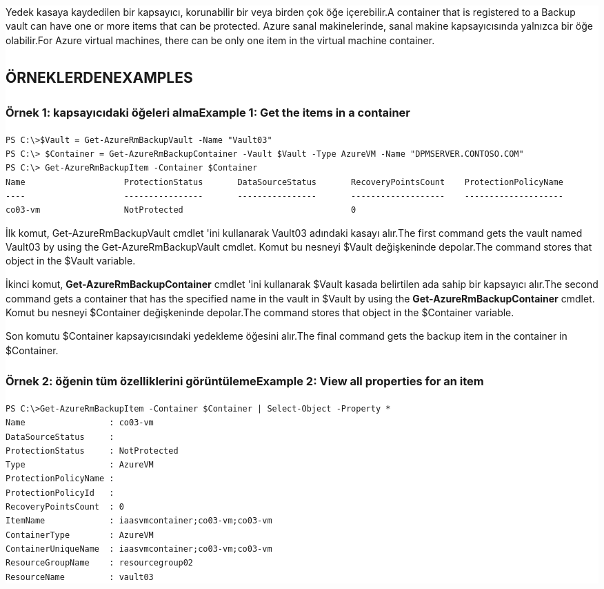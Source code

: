 <span data-ttu-id="ce807-108">Yedek kasaya kaydedilen bir kapsayıcı, korunabilir bir veya birden çok öğe içerebilir.</span><span class="sxs-lookup"><span data-stu-id="ce807-108">A container that is registered to a Backup vault can have one or more items that can be protected.</span></span>
<span data-ttu-id="ce807-109">Azure sanal makinelerinde, sanal makine kapsayıcısında yalnızca bir öğe olabilir.</span><span class="sxs-lookup"><span data-stu-id="ce807-109">For Azure virtual machines, there can be only one item in the virtual machine container.</span></span>

## <span data-ttu-id="ce807-110">ÖRNEKLERDEN</span><span class="sxs-lookup"><span data-stu-id="ce807-110">EXAMPLES</span></span>

### <span data-ttu-id="ce807-111">Örnek 1: kapsayıcıdaki öğeleri alma</span><span class="sxs-lookup"><span data-stu-id="ce807-111">Example 1: Get the items in a container</span></span>
```
PS C:\>$Vault = Get-AzureRmBackupVault -Name "Vault03"
PS C:\> $Container = Get-AzureRmBackupContainer -Vault $Vault -Type AzureVM -Name "DPMSERVER.CONTOSO.COM"
PS C:\> Get-AzureRmBackupItem -Container $Container
Name                    ProtectionStatus       DataSourceStatus       RecoveryPointsCount    ProtectionPolicyName
----                    ----------------       ----------------       -------------------    --------------------
co03-vm                 NotProtected                                  0
```

<span data-ttu-id="ce807-112">İlk komut, Get-AzureRmBackupVault cmdlet 'ini kullanarak Vault03 adındaki kasayı alır.</span><span class="sxs-lookup"><span data-stu-id="ce807-112">The first command gets the vault named Vault03 by using the Get-AzureRmBackupVault cmdlet.</span></span>
<span data-ttu-id="ce807-113">Komut bu nesneyi $Vault değişkeninde depolar.</span><span class="sxs-lookup"><span data-stu-id="ce807-113">The command stores that object in the $Vault variable.</span></span>

<span data-ttu-id="ce807-114">İkinci komut, **Get-AzureRmBackupContainer** cmdlet 'ini kullanarak $Vault kasada belirtilen ada sahip bir kapsayıcı alır.</span><span class="sxs-lookup"><span data-stu-id="ce807-114">The second command gets a container that has the specified name in the vault in $Vault by using the **Get-AzureRmBackupContainer** cmdlet.</span></span>
<span data-ttu-id="ce807-115">Komut bu nesneyi $Container değişkeninde depolar.</span><span class="sxs-lookup"><span data-stu-id="ce807-115">The command stores that object in the $Container variable.</span></span>

<span data-ttu-id="ce807-116">Son komutu $Container kapsayıcısındaki yedekleme öğesini alır.</span><span class="sxs-lookup"><span data-stu-id="ce807-116">The final command gets the backup item in the container in $Container.</span></span>

### <span data-ttu-id="ce807-117">Örnek 2: öğenin tüm özelliklerini görüntüleme</span><span class="sxs-lookup"><span data-stu-id="ce807-117">Example 2: View all properties for an item</span></span>
```
PS C:\>Get-AzureRmBackupItem -Container $Container | Select-Object -Property *
Name                 : co03-vm
DataSourceStatus     : 
ProtectionStatus     : NotProtected
Type                 : AzureVM
ProtectionPolicyName : 
ProtectionPolicyId   : 
RecoveryPointsCount  : 0
ItemName             : iaasvmcontainer;co03-vm;co03-vm
ContainerType        : AzureVM
ContainerUniqueName  : iaasvmcontainer;co03-vm;co03-vm
ResourceGroupName    : resourcegroup02
ResourceName         : vault03
```